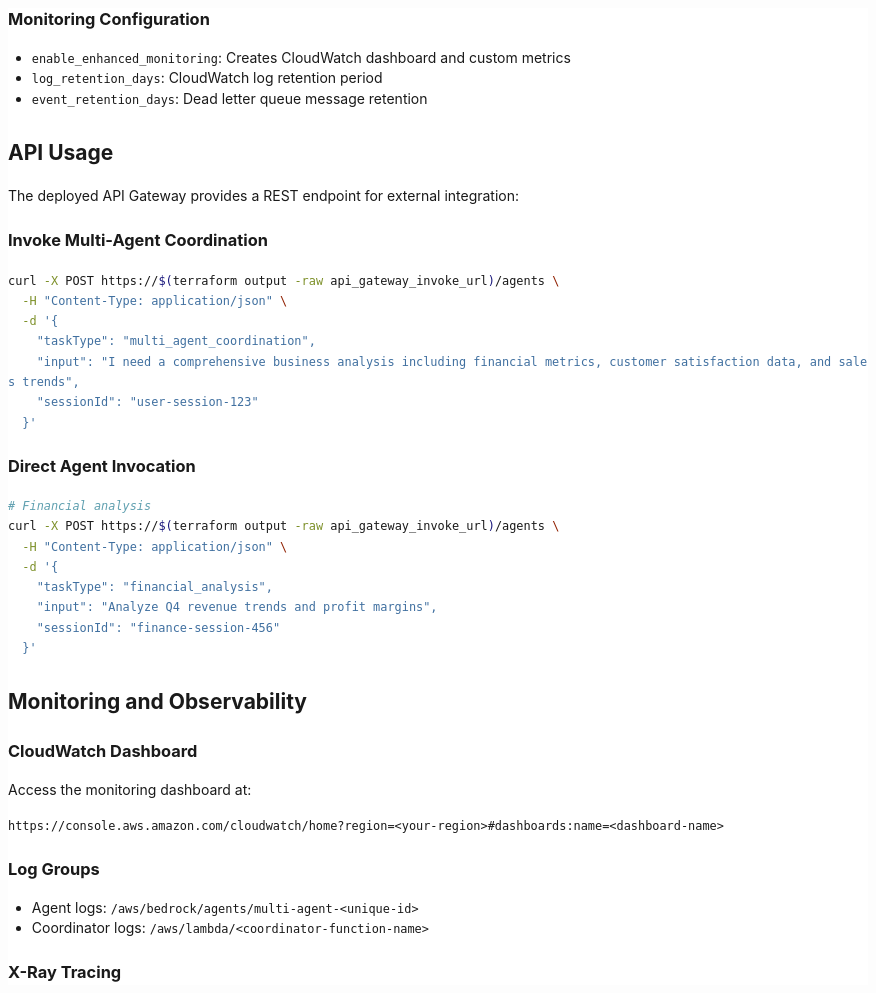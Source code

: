 ### Monitoring Configuration

- `enable_enhanced_monitoring`: Creates CloudWatch dashboard and custom metrics
- `log_retention_days`: CloudWatch log retention period
- `event_retention_days`: Dead letter queue message retention

## API Usage

The deployed API Gateway provides a REST endpoint for external integration:

### Invoke Multi-Agent Coordination

```bash
curl -X POST https://$(terraform output -raw api_gateway_invoke_url)/agents \
  -H "Content-Type: application/json" \
  -d '{
    "taskType": "multi_agent_coordination",
    "input": "I need a comprehensive business analysis including financial metrics, customer satisfaction data, and sales trends",
    "sessionId": "user-session-123"
  }'
```

### Direct Agent Invocation

```bash
# Financial analysis
curl -X POST https://$(terraform output -raw api_gateway_invoke_url)/agents \
  -H "Content-Type: application/json" \
  -d '{
    "taskType": "financial_analysis",
    "input": "Analyze Q4 revenue trends and profit margins",
    "sessionId": "finance-session-456"
  }'
```

## Monitoring and Observability

### CloudWatch Dashboard

Access the monitoring dashboard at:
```
https://console.aws.amazon.com/cloudwatch/home?region=<your-region>#dashboards:name=<dashboard-name>
```

### Log Groups

- Agent logs: `/aws/bedrock/agents/multi-agent-<unique-id>`
- Coordinator logs: `/aws/lambda/<coordinator-function-name>`

### X-Ray Tracing
